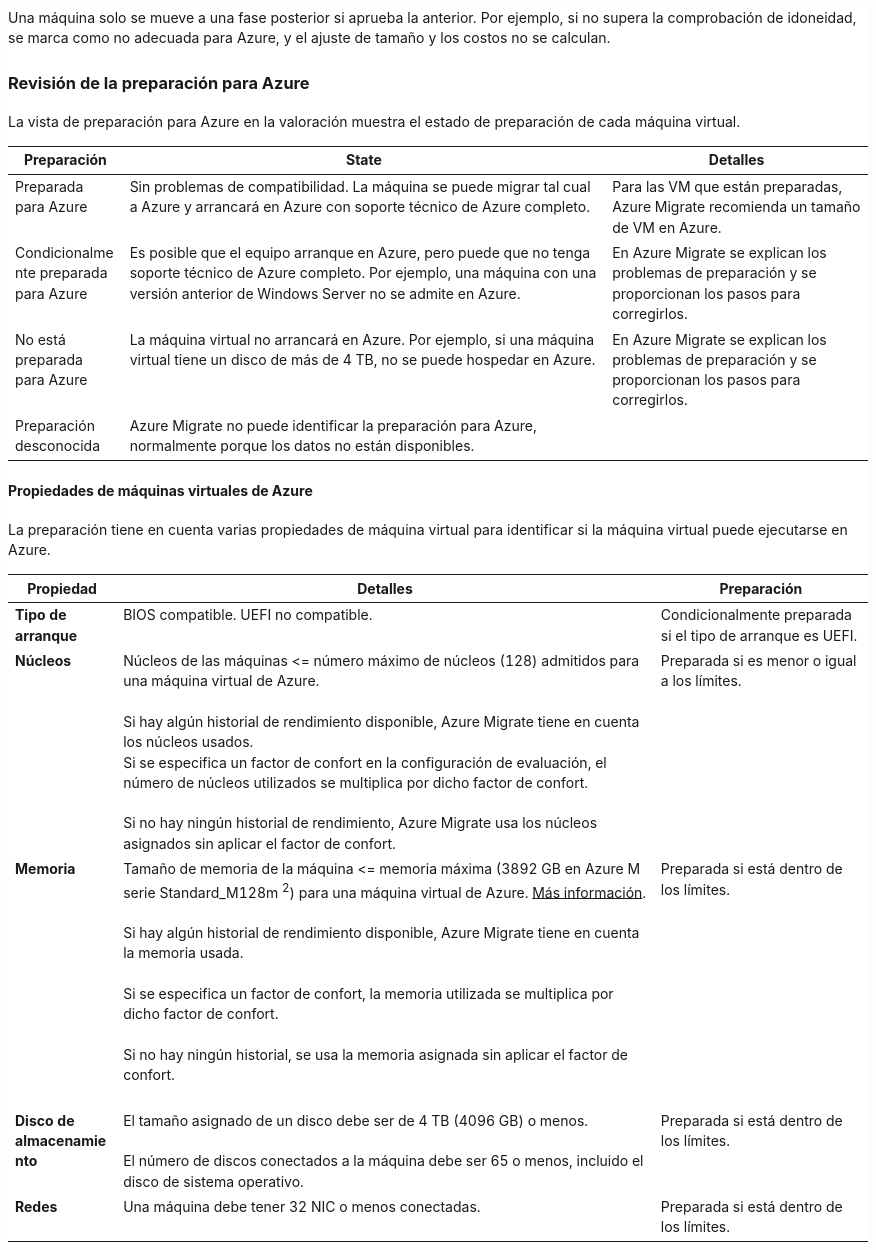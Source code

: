 Una máquina solo se mueve a una fase posterior si aprueba la anterior. Por ejemplo, si no supera la comprobación de idoneidad, se marca como no adecuada para Azure, y el ajuste de tamaño y los costos no se calculan.


### <a name="review-azure-readiness"></a>Revisión de la preparación para Azure

La vista de preparación para Azure en la valoración muestra el estado de preparación de cada máquina virtual.

**Preparación** | **State** | **Detalles**
--- | --- | ---
Preparada para Azure | Sin problemas de compatibilidad. La máquina se puede migrar tal cual a Azure y arrancará en Azure con soporte técnico de Azure completo. | Para las VM que están preparadas, Azure Migrate recomienda un tamaño de VM en Azure.
Condicionalmente preparada para Azure | Es posible que el equipo arranque en Azure, pero puede que no tenga soporte técnico de Azure completo. Por ejemplo, una máquina con una versión anterior de Windows Server no se admite en Azure. | En Azure Migrate se explican los problemas de preparación y se proporcionan los pasos para corregirlos.
No está preparada para Azure |  La máquina virtual no arrancará en Azure. Por ejemplo, si una máquina virtual tiene un disco de más de 4 TB, no se puede hospedar en Azure. | En Azure Migrate se explican los problemas de preparación y se proporcionan los pasos para corregirlos.
Preparación desconocida | Azure Migrate no puede identificar la preparación para Azure, normalmente porque los datos no están disponibles.


#### <a name="azure-vm-properties"></a>Propiedades de máquinas virtuales de Azure
La preparación tiene en cuenta varias propiedades de máquina virtual para identificar si la máquina virtual puede ejecutarse en Azure.


**Propiedad** | **Detalles** | **Preparación**
--- | --- | ---
**Tipo de arranque** | BIOS compatible. UEFI no compatible. | Condicionalmente preparada si el tipo de arranque es UEFI.
**Núcleos** | Núcleos de las máquinas <= número máximo de núcleos (128) admitidos para una máquina virtual de Azure.<br/><br/> Si hay algún historial de rendimiento disponible, Azure Migrate tiene en cuenta los núcleos usados.<br/>Si se especifica un factor de confort en la configuración de evaluación, el número de núcleos utilizados se multiplica por dicho factor de confort.<br/><br/> Si no hay ningún historial de rendimiento, Azure Migrate usa los núcleos asignados sin aplicar el factor de confort. | Preparada si es menor o igual a los límites.
**Memoria** | Tamaño de memoria de la máquina <= memoria máxima (3892 GB en Azure M serie Standard_M128m&nbsp;<sup>2</sup>) para una máquina virtual de Azure. [Más información](../virtual-machines/sizes.md).<br/><br/> Si hay algún historial de rendimiento disponible, Azure Migrate tiene en cuenta la memoria usada.<br/><br/>Si se especifica un factor de confort, la memoria utilizada se multiplica por dicho factor de confort.<br/><br/> Si no hay ningún historial, se usa la memoria asignada sin aplicar el factor de confort.<br/><br/> | Preparada si está dentro de los límites.
**Disco de almacenamiento** | El tamaño asignado de un disco debe ser de 4 TB (4096 GB) o menos.<br/><br/> El número de discos conectados a la máquina debe ser 65 o menos, incluido el disco de sistema operativo. | Preparada si está dentro de los límites.
**Redes** | Una máquina debe tener 32 NIC o menos conectadas. | Preparada si está dentro de los límites.
